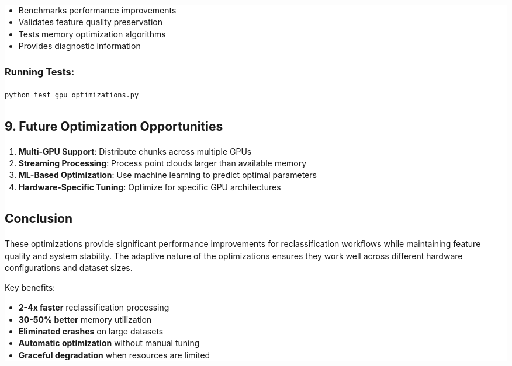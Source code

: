 - Benchmarks performance improvements
- Validates feature quality preservation
- Tests memory optimization algorithms
- Provides diagnostic information

### Running Tests:

```bash
python test_gpu_optimizations.py
```

## 9. Future Optimization Opportunities

1. **Multi-GPU Support**: Distribute chunks across multiple GPUs
2. **Streaming Processing**: Process point clouds larger than available memory
3. **ML-Based Optimization**: Use machine learning to predict optimal parameters
4. **Hardware-Specific Tuning**: Optimize for specific GPU architectures

## Conclusion

These optimizations provide significant performance improvements for reclassification workflows while maintaining feature quality and system stability. The adaptive nature of the optimizations ensures they work well across different hardware configurations and dataset sizes.

Key benefits:

- **2-4x faster** reclassification processing
- **30-50% better** memory utilization
- **Eliminated crashes** on large datasets
- **Automatic optimization** without manual tuning
- **Graceful degradation** when resources are limited
